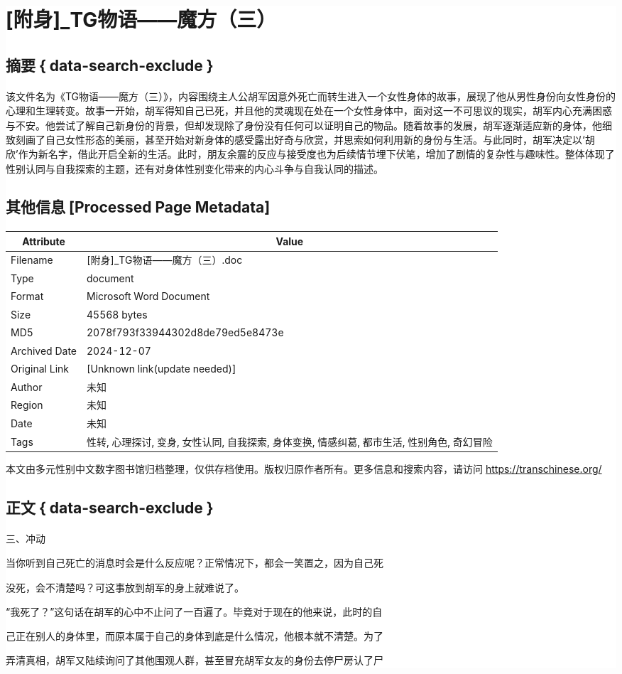 # [附身]_TG物语——魔方（三）



## 摘要  { data-search-exclude }


该文件名为《TG物语——魔方（三）》，内容围绕主人公胡军因意外死亡而转生进入一个女性身体的故事，展现了他从男性身份向女性身份的心理和生理转变。故事一开始，胡军得知自己已死，并且他的灵魂现在处在一个女性身体中，面对这一不可思议的现实，胡军内心充满困惑与不安。他尝试了解自己新身份的背景，但却发现除了身份没有任何可以证明自己的物品。随着故事的发展，胡军逐渐适应新的身体，他细致刻画了自己女性形态的美丽，甚至开始对新身体的感受露出好奇与欣赏，并思索如何利用新的身份与生活。与此同时，胡军决定以‘胡欣’作为新名字，借此开启全新的生活。此时，朋友余震的反应与接受度也为后续情节埋下伏笔，增加了剧情的复杂性与趣味性。整体体现了性别认同与自我探索的主题，还有对身体性别变化带来的内心斗争与自我认同的描述。



## 其他信息 [Processed Page Metadata]

| Attribute       | Value                                  |
|-----------------|----------------------------------------|
| Filename        | [附身]_TG物语——魔方（三）.doc                             |
| Type            | document                                 |
| Format          | Microsoft Word Document                               |
| Size            | 45568 bytes                           |
| MD5             | 2078f793f33944302d8de79ed5e8473e                                  |
| Archived Date   | 2024-12-07                             |
| Original Link   | [Unknown link(update needed)]                         |
| Author          | 未知                               |
| Region          | 未知                               |
| Date            | 未知                                 |
| Tags            | 性转, 心理探讨, 变身, 女性认同, 自我探索, 身体变换, 情感纠葛, 都市生活, 性别角色, 奇幻冒险                                 |

本文由多元性别中文数字图书馆归档整理，仅供存档使用。版权归原作者所有。更多信息和搜索内容，请访问 <https://transchinese.org/>


## 正文 { data-search-exclude }


三、冲动

当你听到自己死亡的消息时会是什么反应呢？正常情况下，都会一笑置之，因为自己死

没死，会不清楚吗？可这事放到胡军的身上就难说了。

“我死了？”这句话在胡军的心中不止问了一百遍了。毕竟对于现在的他来说，此时的自

己正在别人的身体里，而原本属于自己的身体到底是什么情况，他根本就不清楚。为了

弄清真相，胡军又陆续询问了其他围观人群，甚至冒充胡军女友的身份去停尸房认了尸
